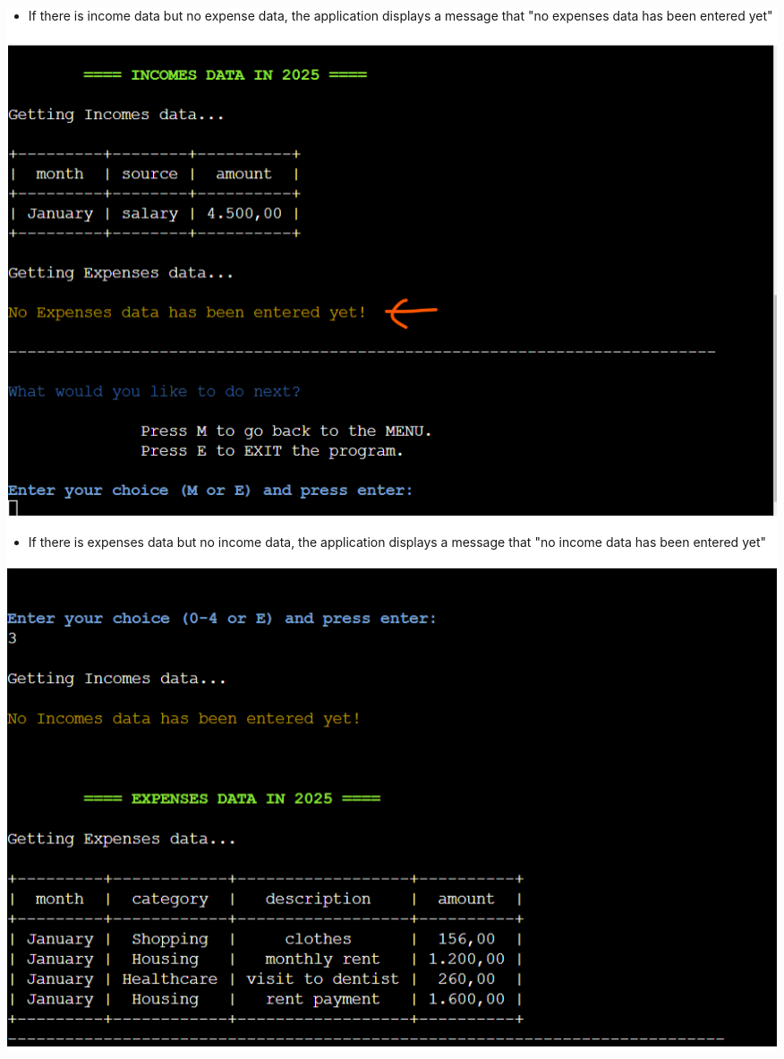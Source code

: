 + If there is income data but no expense data, the application displays a message that "no expenses data has been entered yet"

![display income but no expenses data](documentation/website-screenshots/32-display-income-but-no-expenses-data-yet.png)

+ If there is expenses data but no income data, the application displays a message that "no income data has been entered yet"

![display expenses but no income data](documentation/website-screenshots/32-display-expenses-but-no-income-data-yet.png)
